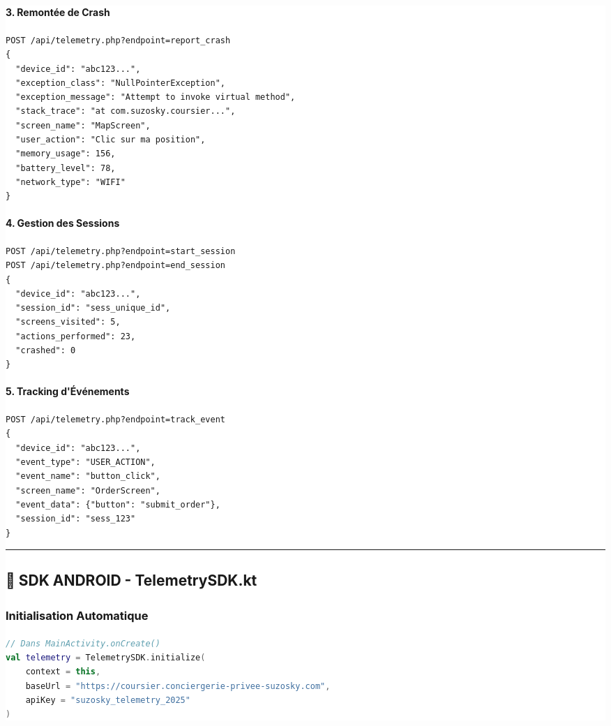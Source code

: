 #### 3. **Remontée de Crash**
```http
POST /api/telemetry.php?endpoint=report_crash
{
  "device_id": "abc123...",
  "exception_class": "NullPointerException",
  "exception_message": "Attempt to invoke virtual method",
  "stack_trace": "at com.suzosky.coursier...",
  "screen_name": "MapScreen",
  "user_action": "Clic sur ma position",
  "memory_usage": 156,
  "battery_level": 78,
  "network_type": "WIFI"
}
```

#### 4. **Gestion des Sessions**
```http
POST /api/telemetry.php?endpoint=start_session
POST /api/telemetry.php?endpoint=end_session
{
  "device_id": "abc123...",
  "session_id": "sess_unique_id",
  "screens_visited": 5,
  "actions_performed": 23,
  "crashed": 0
}
```

#### 5. **Tracking d'Événements**
```http
POST /api/telemetry.php?endpoint=track_event
{
  "device_id": "abc123...",
  "event_type": "USER_ACTION",
  "event_name": "button_click",
  "screen_name": "OrderScreen",
  "event_data": {"button": "submit_order"},
  "session_id": "sess_123"
}
```

---

## 📱 **SDK ANDROID - TelemetrySDK.kt**

### **Initialisation Automatique**
```kotlin
// Dans MainActivity.onCreate()
val telemetry = TelemetrySDK.initialize(
    context = this,
    baseUrl = "https://coursier.conciergerie-privee-suzosky.com",
    apiKey = "suzosky_telemetry_2025"
)
```
